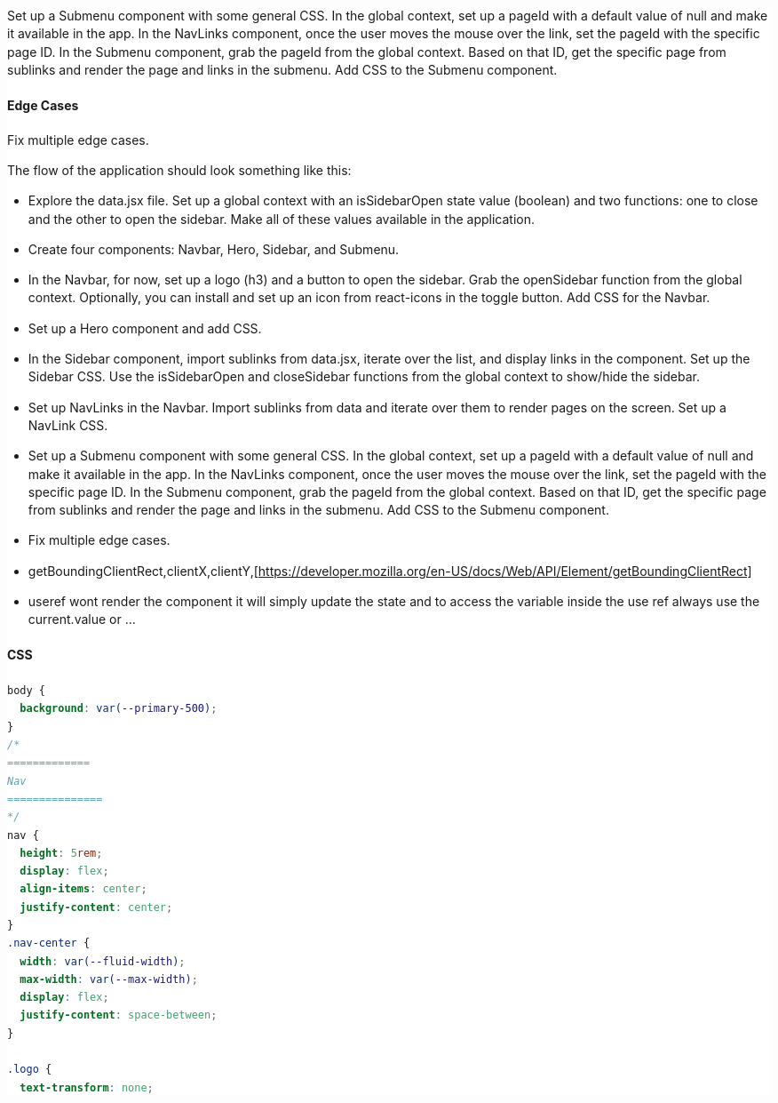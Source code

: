 Set up a Submenu component with some general CSS. In the global context, set up a pageId with a default value of null and make it available in the app. In the NavLinks component, once the user moves the mouse over the link, set the pageId with the specific page ID. In the Submenu component, grab the pageId from the global context. Based on that ID, get the specific page from sublinks and render the page and links in the submenu. Add CSS to the Submenu component.

#### Edge Cases

Fix multiple edge cases.

The flow of the application should look something like this:

- Explore the data.jsx file. Set up a global context with an isSidebarOpen state value (boolean) and two functions: one to close and the other to open the sidebar. Make all of these values available in the application.

- Create four components: Navbar, Hero, Sidebar, and Submenu.

- In the Navbar, for now, set up a logo (h3) and a button to open the sidebar. Grab the openSidebar function from the global context. Optionally, you can install and set up an icon from react-icons in the toggle button. Add CSS for the Navbar.

- Set up a Hero component and add CSS.

- In the Sidebar component, import sublinks from data.jsx, iterate over the list, and display links in the component. Set up the Sidebar CSS. Use the isSidebarOpen and closeSidebar functions from the global context to show/hide the sidebar.

- Set up NavLinks in the Navbar. Import sublinks from data and iterate over them to render pages on the screen. Set up a NavLink CSS.

- Set up a Submenu component with some general CSS. In the global context, set up a pageId with a default value of null and make it available in the app. In the NavLinks component, once the user moves the mouse over the link, set the pageId with the specific page ID. In the Submenu component, grab the pageId from the global context. Based on that ID, get the specific page from sublinks and render the page and links in the submenu. Add CSS to the Submenu component.

- Fix multiple edge cases.
- getBoundingClientRect,clientX,clientY,[https://developer.mozilla.org/en-US/docs/Web/API/Element/getBoundingClientRect]
- useref wont render the component it will simply update the state and to access the variable inside the use ref always use the current.value or ...

#### CSS

```css
body {
  background: var(--primary-500);
}
/* 
============= 
Nav
=============== 
*/
nav {
  height: 5rem;
  display: flex;
  align-items: center;
  justify-content: center;
}
.nav-center {
  width: var(--fluid-width);
  max-width: var(--max-width);
  display: flex;
  justify-content: space-between;
}

.logo {
  text-transform: none;
```